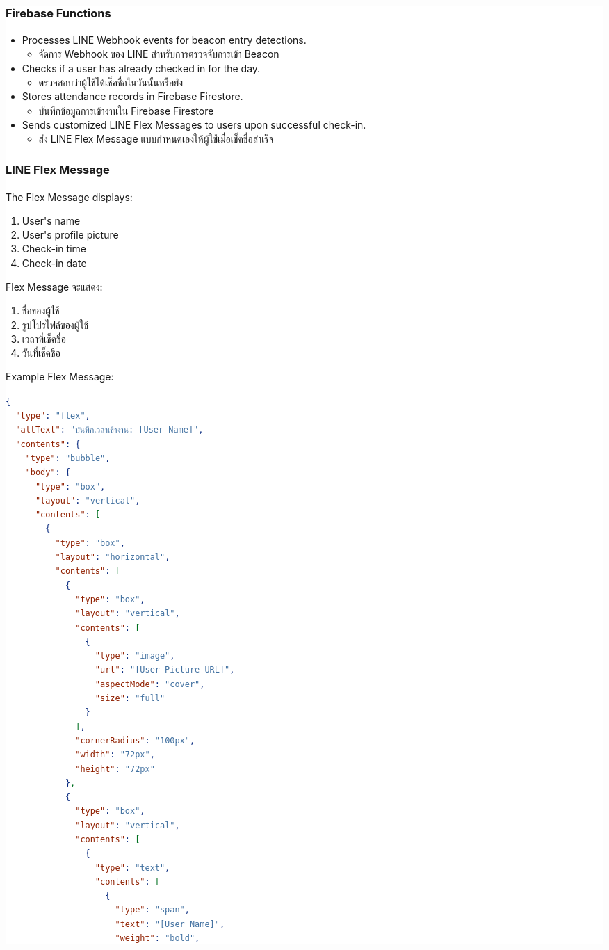 ### Firebase Functions
- Processes LINE Webhook events for beacon entry detections.
  - จัดการ Webhook ของ LINE สำหรับการตรวจจับการเข้า Beacon
- Checks if a user has already checked in for the day.
  - ตรวจสอบว่าผู้ใช้ได้เช็คชื่อในวันนั้นหรือยัง
- Stores attendance records in Firebase Firestore.
  - บันทึกข้อมูลการเข้างานใน Firebase Firestore
- Sends customized LINE Flex Messages to users upon successful check-in.
  - ส่ง LINE Flex Message แบบกำหนดเองให้ผู้ใช้เมื่อเช็คชื่อสำเร็จ

### LINE Flex Message
The Flex Message displays:
1. User's name
2. User's profile picture
3. Check-in time
4. Check-in date

Flex Message จะแสดง:
1. ชื่อของผู้ใช้
2. รูปโปรไฟล์ของผู้ใช้
3. เวลาที่เช็คชื่อ
4. วันที่เช็คชื่อ

Example Flex Message:
```json
{
  "type": "flex",
  "altText": "บันทึกเวลาเข้างาน: [User Name]",
  "contents": {
    "type": "bubble",
    "body": {
      "type": "box",
      "layout": "vertical",
      "contents": [
        {
          "type": "box",
          "layout": "horizontal",
          "contents": [
            {
              "type": "box",
              "layout": "vertical",
              "contents": [
                {
                  "type": "image",
                  "url": "[User Picture URL]",
                  "aspectMode": "cover",
                  "size": "full"
                }
              ],
              "cornerRadius": "100px",
              "width": "72px",
              "height": "72px"
            },
            {
              "type": "box",
              "layout": "vertical",
              "contents": [
                {
                  "type": "text",
                  "contents": [
                    {
                      "type": "span",
                      "text": "[User Name]",
                      "weight": "bold",
```